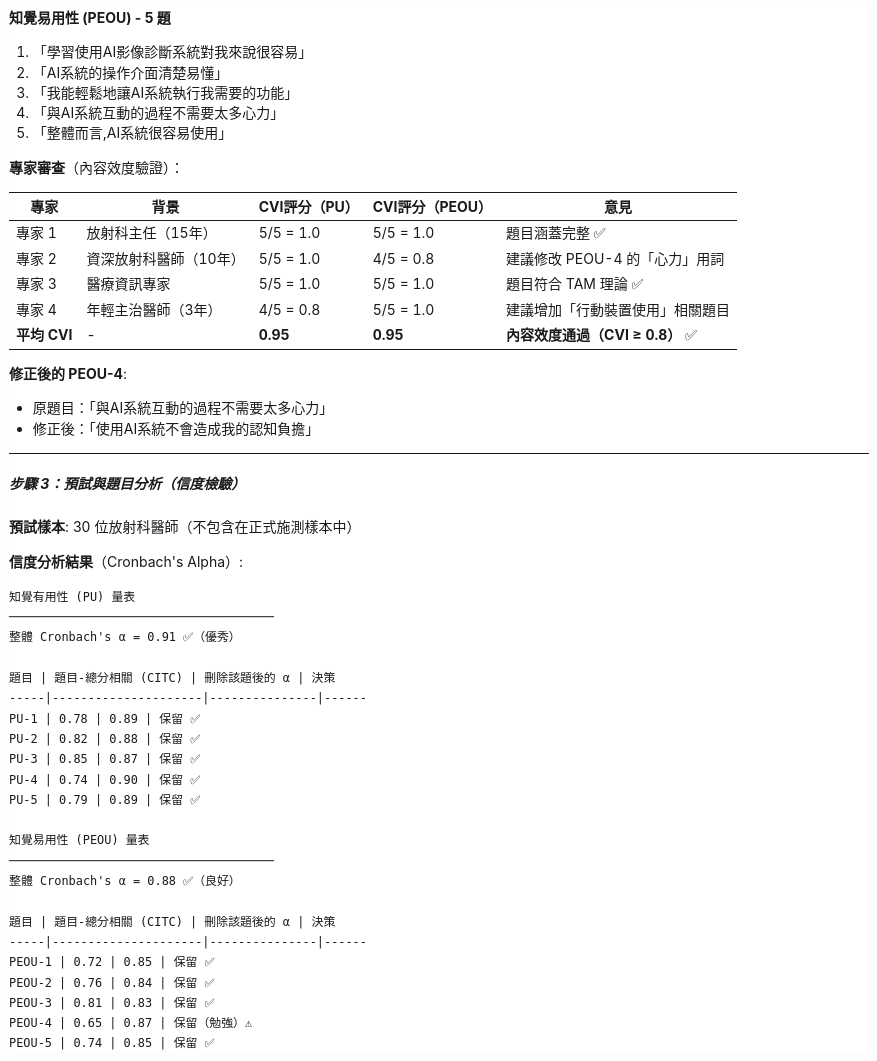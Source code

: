 **知覺易用性 (PEOU) - 5 題**
1. 「學習使用AI影像診斷系統對我來說很容易」
2. 「AI系統的操作介面清楚易懂」
3. 「我能輕鬆地讓AI系統執行我需要的功能」
4. 「與AI系統互動的過程不需要太多心力」
5. 「整體而言,AI系統很容易使用」

**專家審查**（內容效度驗證）：

| 專家 | 背景 | CVI評分（PU）| CVI評分（PEOU）| 意見 |
|------|------|------------|---------------|------|
| 專家 1 | 放射科主任（15年） | 5/5 = 1.0 | 5/5 = 1.0 | 題目涵蓋完整 ✅ |
| 專家 2 | 資深放射科醫師（10年）| 5/5 = 1.0 | 4/5 = 0.8 | 建議修改 PEOU-4 的「心力」用詞 |
| 專家 3 | 醫療資訊專家 | 5/5 = 1.0 | 5/5 = 1.0 | 題目符合 TAM 理論 ✅ |
| 專家 4 | 年輕主治醫師（3年）| 4/5 = 0.8 | 5/5 = 1.0 | 建議增加「行動裝置使用」相關題目 |
| **平均 CVI** | - | **0.95** | **0.95** | **內容效度通過（CVI ≥ 0.8）** ✅ |

**修正後的 PEOU-4**:
- 原題目：「與AI系統互動的過程不需要太多心力」
- 修正後：「使用AI系統不會造成我的認知負擔」

---

##### **步驟 3：預試與題目分析（信度檢驗）**

**預試樣本**: 30 位放射科醫師（不包含在正式施測樣本中）

**信度分析結果**（Cronbach's Alpha）:

```text
知覺有用性 (PU) 量表
─────────────────────────────────────
整體 Cronbach's α = 0.91 ✅（優秀）

題目 | 題目-總分相關 (CITC) | 刪除該題後的 α | 決策
-----|---------------------|---------------|------
PU-1 | 0.78 | 0.89 | 保留 ✅
PU-2 | 0.82 | 0.88 | 保留 ✅
PU-3 | 0.85 | 0.87 | 保留 ✅
PU-4 | 0.74 | 0.90 | 保留 ✅
PU-5 | 0.79 | 0.89 | 保留 ✅

知覺易用性 (PEOU) 量表
─────────────────────────────────────
整體 Cronbach's α = 0.88 ✅（良好）

題目 | 題目-總分相關 (CITC) | 刪除該題後的 α | 決策
-----|---------------------|---------------|------
PEOU-1 | 0.72 | 0.85 | 保留 ✅
PEOU-2 | 0.76 | 0.84 | 保留 ✅
PEOU-3 | 0.81 | 0.83 | 保留 ✅
PEOU-4 | 0.65 | 0.87 | 保留（勉強）⚠️
PEOU-5 | 0.74 | 0.85 | 保留 ✅
```
